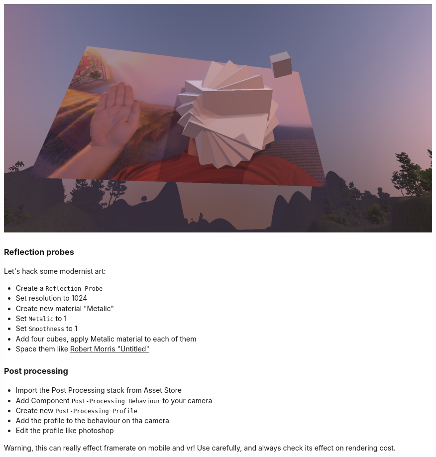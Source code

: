 ![scripting](./TutorialResources/WebCam.png)

### Reflection probes

Let's hack some modernist art:

+ Create a `Reflection Probe`
+ Set resolution to 1024
+ Create new material "Metalic"
+ Set `Metalic` to 1
+ Set `Smoothness` to 1
+ Add four cubes, apply Metalic material to each of them
+ Space them like [Robert Morris "Untitled"](http://www.tate.org.uk/art/artworks/morris-untitled-t01532)

### Post processing

+ Import the Post Processing stack from Asset Store
+ Add Component `Post-Processing Behaviour` to your camera
+ Create new `Post-Processing Profile`
+ Add the profile to the behaviour on tha camera
+ Edit the profile like photoshop

Warning, this can really effect framerate on mobile and vr! Use carefully, and always check its effect on rendering cost.